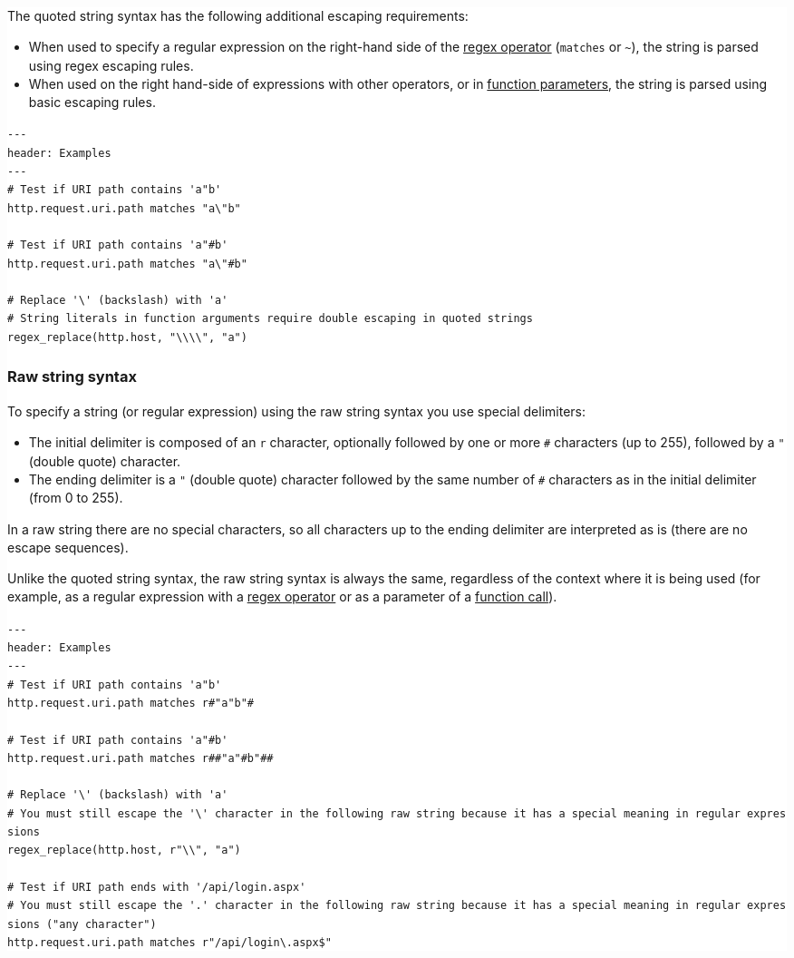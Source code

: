 The quoted string syntax has the following additional escaping requirements:

* When used to specify a regular expression on the right-hand side of the [regex operator](/ruleset-engine/rules-language/operators/#comparison-operators) (`matches` or `~`), the string is parsed using regex escaping rules.
* When used on the right hand-side of expressions with other operators, or in [function parameters](/ruleset-engine/rules-language/functions/), the string is parsed using basic escaping rules.

```txt
---
header: Examples
---
# Test if URI path contains 'a"b'
http.request.uri.path matches "a\"b"

# Test if URI path contains 'a"#b'
http.request.uri.path matches "a\"#b"

# Replace '\' (backslash) with 'a'
# String literals in function arguments require double escaping in quoted strings
regex_replace(http.host, "\\\\", "a")
```

### Raw string syntax

To specify a string (or regular expression) using the raw string syntax you use special delimiters:
* The initial delimiter is composed of an `r` character, optionally followed by one or more `#` characters (up to 255), followed by a `"` (double quote) character.
* The ending delimiter is a `"` (double quote) character followed by the same number of `#` characters as in the initial delimiter (from 0 to 255).

In a raw string there are no special characters, so all characters up to the ending delimiter are interpreted as is (there are no escape sequences).

Unlike the quoted string syntax, the raw string syntax is always the same, regardless of the context where it is being used (for example, as a regular expression with a [regex operator](/ruleset-engine/rules-language/operators/#comparison-operators) or as a parameter of a [function call](/ruleset-engine/rules-language/functions/)).

```txt
---
header: Examples
---
# Test if URI path contains 'a"b'
http.request.uri.path matches r#"a"b"#

# Test if URI path contains 'a"#b'
http.request.uri.path matches r##"a"#b"##

# Replace '\' (backslash) with 'a'
# You must still escape the '\' character in the following raw string because it has a special meaning in regular expressions
regex_replace(http.host, r"\\", "a")

# Test if URI path ends with '/api/login.aspx'
# You must still escape the '.' character in the following raw string because it has a special meaning in regular expressions ("any character")
http.request.uri.path matches r"/api/login\.aspx$"
```
